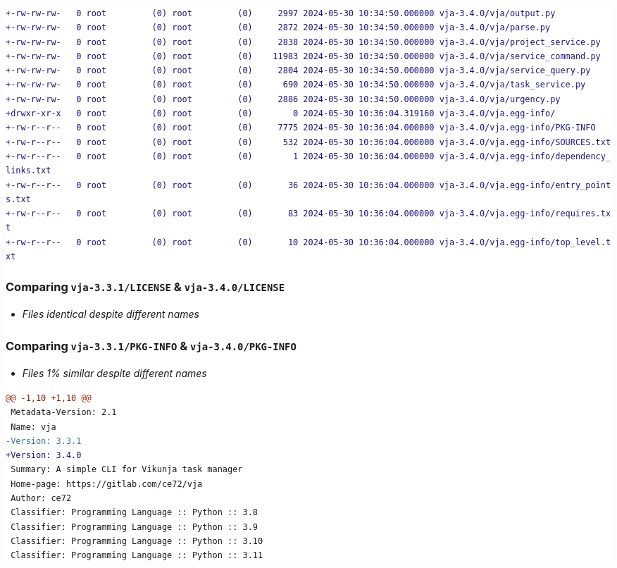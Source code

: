 ```diff
+-rw-rw-rw-   0 root         (0) root         (0)     2997 2024-05-30 10:34:50.000000 vja-3.4.0/vja/output.py
+-rw-rw-rw-   0 root         (0) root         (0)     2872 2024-05-30 10:34:50.000000 vja-3.4.0/vja/parse.py
+-rw-rw-rw-   0 root         (0) root         (0)     2838 2024-05-30 10:34:50.000000 vja-3.4.0/vja/project_service.py
+-rw-rw-rw-   0 root         (0) root         (0)    11983 2024-05-30 10:34:50.000000 vja-3.4.0/vja/service_command.py
+-rw-rw-rw-   0 root         (0) root         (0)     2804 2024-05-30 10:34:50.000000 vja-3.4.0/vja/service_query.py
+-rw-rw-rw-   0 root         (0) root         (0)      690 2024-05-30 10:34:50.000000 vja-3.4.0/vja/task_service.py
+-rw-rw-rw-   0 root         (0) root         (0)     2886 2024-05-30 10:34:50.000000 vja-3.4.0/vja/urgency.py
+drwxr-xr-x   0 root         (0) root         (0)        0 2024-05-30 10:36:04.319160 vja-3.4.0/vja.egg-info/
+-rw-r--r--   0 root         (0) root         (0)     7775 2024-05-30 10:36:04.000000 vja-3.4.0/vja.egg-info/PKG-INFO
+-rw-r--r--   0 root         (0) root         (0)      532 2024-05-30 10:36:04.000000 vja-3.4.0/vja.egg-info/SOURCES.txt
+-rw-r--r--   0 root         (0) root         (0)        1 2024-05-30 10:36:04.000000 vja-3.4.0/vja.egg-info/dependency_links.txt
+-rw-r--r--   0 root         (0) root         (0)       36 2024-05-30 10:36:04.000000 vja-3.4.0/vja.egg-info/entry_points.txt
+-rw-r--r--   0 root         (0) root         (0)       83 2024-05-30 10:36:04.000000 vja-3.4.0/vja.egg-info/requires.txt
+-rw-r--r--   0 root         (0) root         (0)       10 2024-05-30 10:36:04.000000 vja-3.4.0/vja.egg-info/top_level.txt
```

### Comparing `vja-3.3.1/LICENSE` & `vja-3.4.0/LICENSE`

 * *Files identical despite different names*

### Comparing `vja-3.3.1/PKG-INFO` & `vja-3.4.0/PKG-INFO`

 * *Files 1% similar despite different names*

```diff
@@ -1,10 +1,10 @@
 Metadata-Version: 2.1
 Name: vja
-Version: 3.3.1
+Version: 3.4.0
 Summary: A simple CLI for Vikunja task manager
 Home-page: https://gitlab.com/ce72/vja
 Author: ce72
 Classifier: Programming Language :: Python :: 3.8
 Classifier: Programming Language :: Python :: 3.9
 Classifier: Programming Language :: Python :: 3.10
 Classifier: Programming Language :: Python :: 3.11
```

